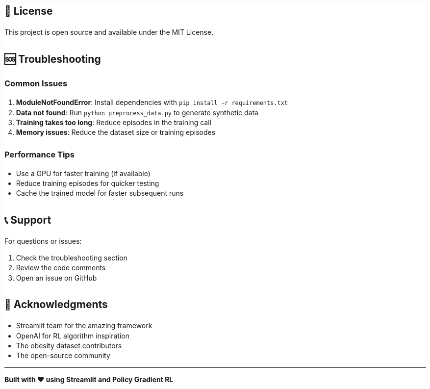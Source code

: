 ## 📝 License

This project is open source and available under the MIT License.

## 🆘 Troubleshooting

### Common Issues

1. **ModuleNotFoundError**: Install dependencies with `pip install -r requirements.txt`
2. **Data not found**: Run `python preprocess_data.py` to generate synthetic data
3. **Training takes too long**: Reduce episodes in the training call
4. **Memory issues**: Reduce the dataset size or training episodes

### Performance Tips

- Use a GPU for faster training (if available)
- Reduce training episodes for quicker testing
- Cache the trained model for faster subsequent runs

## 📞 Support

For questions or issues:
1. Check the troubleshooting section
2. Review the code comments
3. Open an issue on GitHub

## 🎉 Acknowledgments

- Streamlit team for the amazing framework
- OpenAI for RL algorithm inspiration
- The obesity dataset contributors
- The open-source community

---

**Built with ❤️ using Streamlit and Policy Gradient RL**
